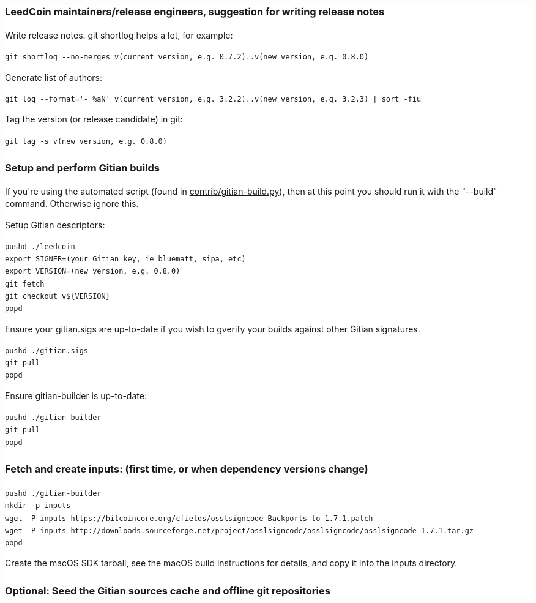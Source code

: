 ### LeedCoin maintainers/release engineers, suggestion for writing release notes

Write release notes. git shortlog helps a lot, for example:

    git shortlog --no-merges v(current version, e.g. 0.7.2)..v(new version, e.g. 0.8.0)


Generate list of authors:

    git log --format='- %aN' v(current version, e.g. 3.2.2)..v(new version, e.g. 3.2.3) | sort -fiu

Tag the version (or release candidate) in git:

    git tag -s v(new version, e.g. 0.8.0)

### Setup and perform Gitian builds

If you're using the automated script (found in [contrib/gitian-build.py](/contrib/gitian-build.py)), then at this point you should run it with the "--build" command. Otherwise ignore this.

Setup Gitian descriptors:

    pushd ./leedcoin
    export SIGNER=(your Gitian key, ie bluematt, sipa, etc)
    export VERSION=(new version, e.g. 0.8.0)
    git fetch
    git checkout v${VERSION}
    popd

Ensure your gitian.sigs are up-to-date if you wish to gverify your builds against other Gitian signatures.

    pushd ./gitian.sigs
    git pull
    popd

Ensure gitian-builder is up-to-date:

    pushd ./gitian-builder
    git pull
    popd

### Fetch and create inputs: (first time, or when dependency versions change)

    pushd ./gitian-builder
    mkdir -p inputs
    wget -P inputs https://bitcoincore.org/cfields/osslsigncode-Backports-to-1.7.1.patch
    wget -P inputs http://downloads.sourceforge.net/project/osslsigncode/osslsigncode/osslsigncode-1.7.1.tar.gz
    popd

Create the macOS SDK tarball, see the [macOS build instructions](build-osx.md#deterministic-macos-dmg-notes) for details, and copy it into the inputs directory.

### Optional: Seed the Gitian sources cache and offline git repositories
